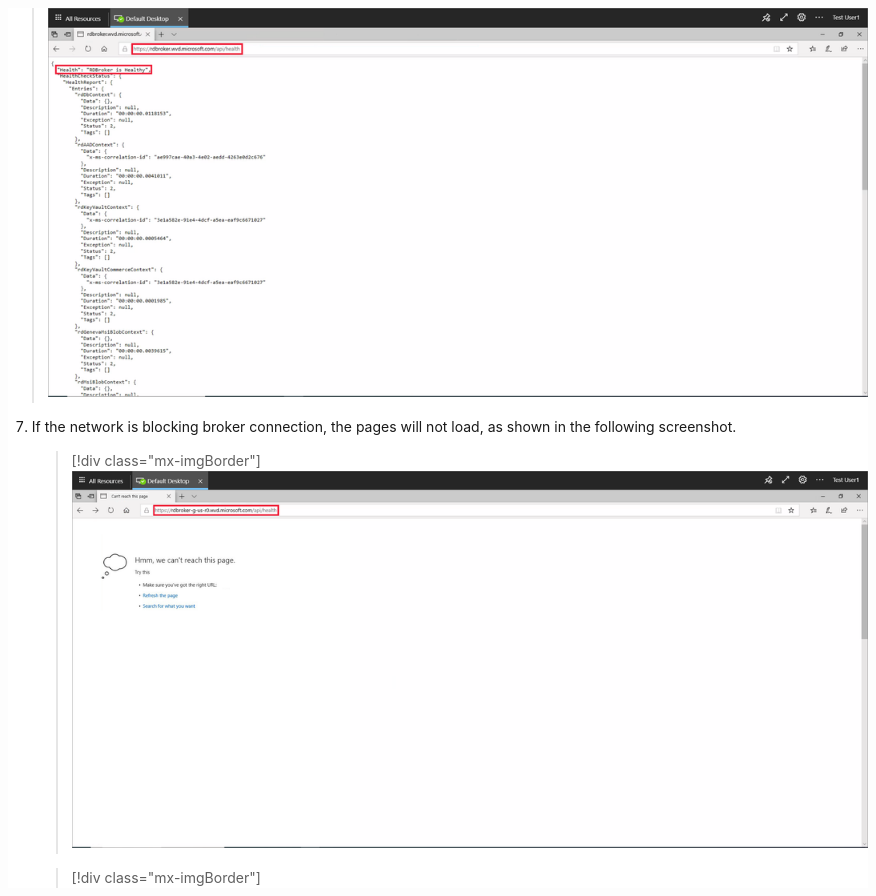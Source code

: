    > ![Screenshot of successfully loaded broker global uri access](media/broker-global.png)
 

7. If the network is blocking broker connection, the pages will not load, as shown in the following screenshot. 

   > [!div class="mx-imgBorder"]
   > ![Screenshot of unsuccessful loaded broker access](media/unsuccessful-broker-uri.png)

   > [!div class="mx-imgBorder"]